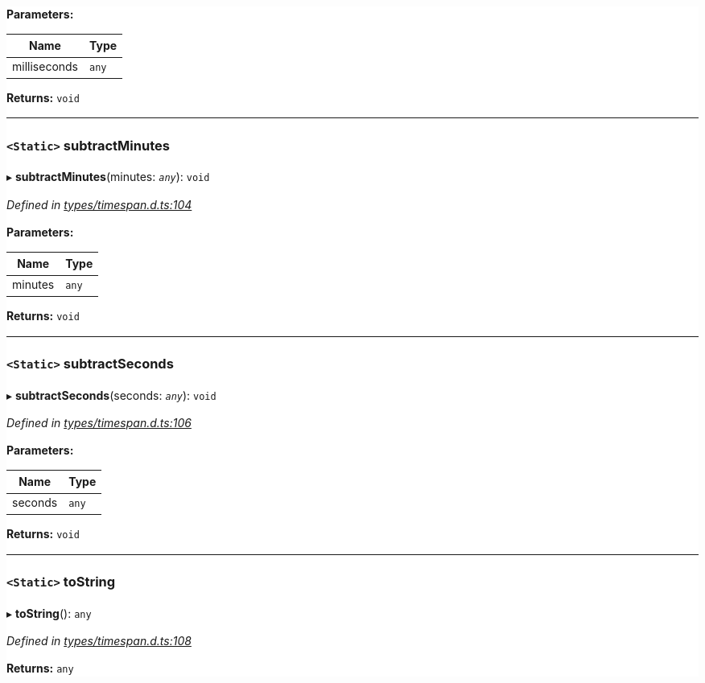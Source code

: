 **Parameters:**

| Name | Type |
| ------ | ------ |
| milliseconds | `any` |

**Returns:** `void`

___
<a id="subtractminutes-1"></a>

### `<Static>` subtractMinutes

▸ **subtractMinutes**(minutes: *`any`*): `void`

*Defined in [types/timespan.d.ts:104](https://github.com/DocuWare/REST-Sample-TS/blob/a4697e2/src/types/timespan.d.ts#L104)*

**Parameters:**

| Name | Type |
| ------ | ------ |
| minutes | `any` |

**Returns:** `void`

___
<a id="subtractseconds-1"></a>

### `<Static>` subtractSeconds

▸ **subtractSeconds**(seconds: *`any`*): `void`

*Defined in [types/timespan.d.ts:106](https://github.com/DocuWare/REST-Sample-TS/blob/a4697e2/src/types/timespan.d.ts#L106)*

**Parameters:**

| Name | Type |
| ------ | ------ |
| seconds | `any` |

**Returns:** `void`

___
<a id="tostring-1"></a>

### `<Static>` toString

▸ **toString**(): `any`

*Defined in [types/timespan.d.ts:108](https://github.com/DocuWare/REST-Sample-TS/blob/a4697e2/src/types/timespan.d.ts#L108)*

**Returns:** `any`
